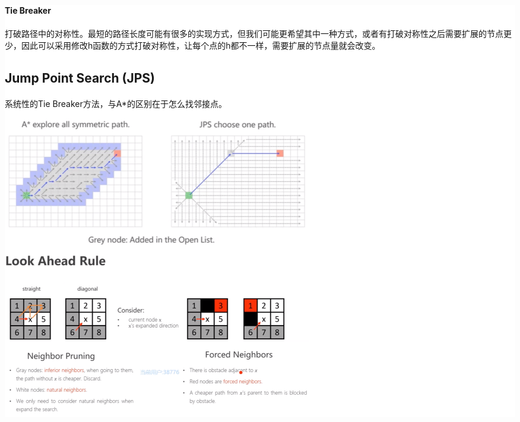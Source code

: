#### Tie Breaker

打破路径中的对称性。最短的路径长度可能有很多的实现方式，但我们可能更希望其中一种方式，或者有打破对称性之后需要扩展的节点更少，因此可以采用修改h函数的方式打破对称性，让每个点的h都不一样，需要扩展的节点量就会改变。



## Jump Point Search (JPS)

系统性的Tie Breaker方法，与A*的区别在于怎么找邻接点。

<img src="Pics_PathPlanning/Screenshot from 2021-09-22 17-06-49.png" alt="Screenshot from 2021-09-22 17-06-49" style="zoom:50%;" />

<img src="Pics_PathPlanning/Screenshot from 2021-09-22 17-07-43.png" alt="Screenshot from 2021-09-22 17-07-43" style="zoom:50%;" />
